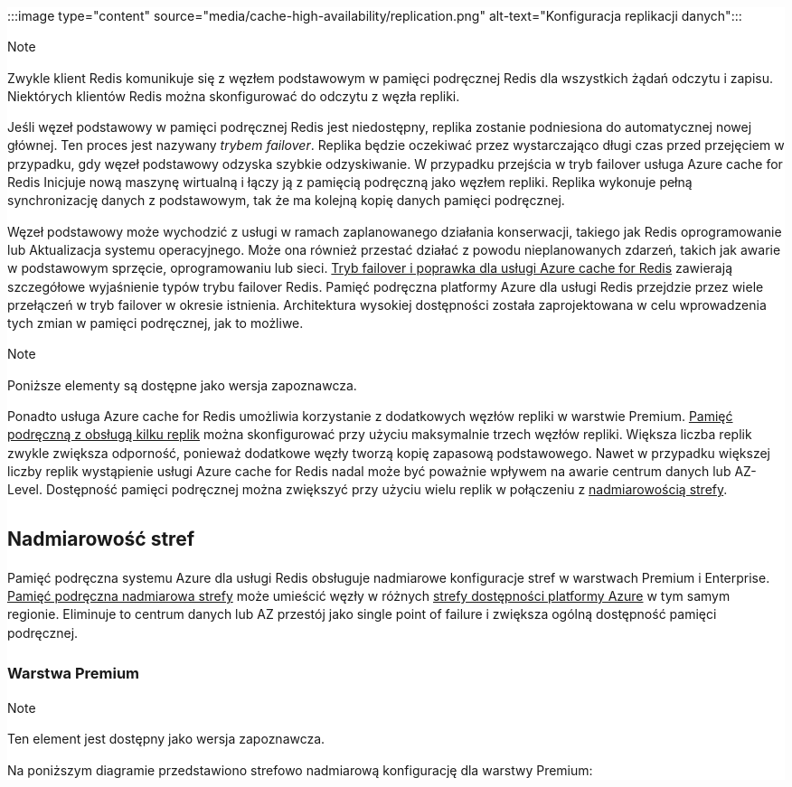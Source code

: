 :::image type="content" source="media/cache-high-availability/replication.png" alt-text="Konfiguracja replikacji danych":::
   
>[!NOTE]
>Zwykle klient Redis komunikuje się z węzłem podstawowym w pamięci podręcznej Redis dla wszystkich żądań odczytu i zapisu. Niektórych klientów Redis można skonfigurować do odczytu z węzła repliki.
>
>

Jeśli węzeł podstawowy w pamięci podręcznej Redis jest niedostępny, replika zostanie podniesiona do automatycznej nowej głównej. Ten proces jest nazywany *trybem failover*. Replika będzie oczekiwać przez wystarczająco długi czas przed przejęciem w przypadku, gdy węzeł podstawowy odzyska szybkie odzyskiwanie. W przypadku przejścia w tryb failover usługa Azure cache for Redis Inicjuje nową maszynę wirtualną i łączy ją z pamięcią podręczną jako węzłem repliki. Replika wykonuje pełną synchronizację danych z podstawowym, tak że ma kolejną kopię danych pamięci podręcznej.

Węzeł podstawowy może wychodzić z usługi w ramach zaplanowanego działania konserwacji, takiego jak Redis oprogramowanie lub Aktualizacja systemu operacyjnego. Może ona również przestać działać z powodu nieplanowanych zdarzeń, takich jak awarie w podstawowym sprzęcie, oprogramowaniu lub sieci. [Tryb failover i poprawka dla usługi Azure cache for Redis](cache-failover.md) zawierają szczegółowe wyjaśnienie typów trybu failover Redis. Pamięć podręczna platformy Azure dla usługi Redis przejdzie przez wiele przełączeń w tryb failover w okresie istnienia. Architektura wysokiej dostępności została zaprojektowana w celu wprowadzenia tych zmian w pamięci podręcznej, jak to możliwe.

>[!NOTE]
>Poniższe elementy są dostępne jako wersja zapoznawcza.
>
>

Ponadto usługa Azure cache for Redis umożliwia korzystanie z dodatkowych węzłów repliki w warstwie Premium. [Pamięć podręczną z obsługą kilku replik](cache-how-to-multi-replicas.md) można skonfigurować przy użyciu maksymalnie trzech węzłów repliki. Większa liczba replik zwykle zwiększa odporność, ponieważ dodatkowe węzły tworzą kopię zapasową podstawowego. Nawet w przypadku większej liczby replik wystąpienie usługi Azure cache for Redis nadal może być poważnie wpływem na awarie centrum danych lub AZ-Level. Dostępność pamięci podręcznej można zwiększyć przy użyciu wielu replik w połączeniu z [nadmiarowością strefy](#zone-redundancy).

## <a name="zone-redundancy"></a>Nadmiarowość stref

Pamięć podręczna systemu Azure dla usługi Redis obsługuje nadmiarowe konfiguracje stref w warstwach Premium i Enterprise. [Pamięć podręczna nadmiarowa strefy](cache-how-to-zone-redundancy.md) może umieścić węzły w różnych [strefy dostępności platformy Azure](../availability-zones/az-overview.md) w tym samym regionie. Eliminuje to centrum danych lub AZ przestój jako single point of failure i zwiększa ogólną dostępność pamięci podręcznej.

### <a name="premium-tier"></a>Warstwa Premium

>[!NOTE]
>Ten element jest dostępny jako wersja zapoznawcza.
>
>

Na poniższym diagramie przedstawiono strefowo nadmiarową konfigurację dla warstwy Premium:
